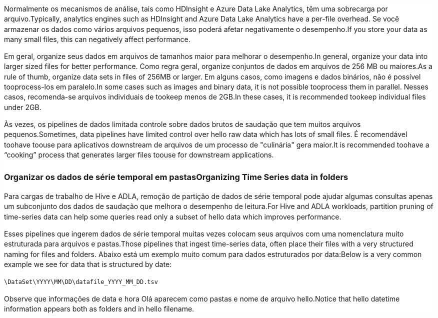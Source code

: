 <span data-ttu-id="4d67f-150">Normalmente os mecanismos de análise, tais como HDInsight e Azure Data Lake Analytics, têm uma sobrecarga por arquivo.</span><span class="sxs-lookup"><span data-stu-id="4d67f-150">Typically, analytics engines such as HDInsight and Azure Data Lake Analytics have a per-file overhead.</span></span>  <span data-ttu-id="4d67f-151">Se você armazenar os dados como vários arquivos pequenos, isso poderá afetar negativamente o desempenho.</span><span class="sxs-lookup"><span data-stu-id="4d67f-151">If you store your data as many small files, this can negatively affect performance.</span></span>  

<span data-ttu-id="4d67f-152">Em geral, organize seus dados em arquivos de tamanhos maior para melhorar o desempenho.</span><span class="sxs-lookup"><span data-stu-id="4d67f-152">In general, organize your data into larger sized files for better performance.</span></span>  <span data-ttu-id="4d67f-153">Como regra geral, organize conjuntos de dados em arquivos de 256 MB ou maiores.</span><span class="sxs-lookup"><span data-stu-id="4d67f-153">As a rule of thumb, organize data sets in files of 256MB or larger.</span></span> <span data-ttu-id="4d67f-154">Em alguns casos, como imagens e dados binários, não é possível tooprocess-los em paralelo.</span><span class="sxs-lookup"><span data-stu-id="4d67f-154">In some cases such as images and binary data, it is not possible tooprocess them in parallel.</span></span>  <span data-ttu-id="4d67f-155">Nesses casos, recomenda-se arquivos individuais de tookeep menos de 2GB.</span><span class="sxs-lookup"><span data-stu-id="4d67f-155">In these cases, it is recommended tookeep individual files under 2GB.</span></span>

<span data-ttu-id="4d67f-156">Às vezes, os pipelines de dados limitada controle sobre dados brutos de saudação que tem muitos arquivos pequenos.</span><span class="sxs-lookup"><span data-stu-id="4d67f-156">Sometimes, data pipelines have limited control over hello raw data which has lots of small files.</span></span>  <span data-ttu-id="4d67f-157">É recomendável toohave toouse para aplicativos downstream de arquivos de um processo de "culinária" gera maior.</span><span class="sxs-lookup"><span data-stu-id="4d67f-157">It is recommended toohave a “cooking” process that generates larger files toouse for downstream applications.</span></span>  

### <a name="organizing-time-series-data-in-folders"></a><span data-ttu-id="4d67f-158">Organizar os dados de série temporal em pastas</span><span class="sxs-lookup"><span data-stu-id="4d67f-158">Organizing Time Series data in folders</span></span>

<span data-ttu-id="4d67f-159">Para cargas de trabalho de Hive e ADLA, remoção de partição de dados de série temporal pode ajudar algumas consultas apenas um subconjunto dos dados de saudação que melhora o desempenho de leitura.</span><span class="sxs-lookup"><span data-stu-id="4d67f-159">For Hive and ADLA workloads, partition pruning of time-series data can help some queries read only a subset of hello data which improves performance.</span></span>    

<span data-ttu-id="4d67f-160">Esses pipelines que ingerem dados de série temporal muitas vezes colocam seus arquivos com uma nomenclatura muito estruturada para arquivos e pastas.</span><span class="sxs-lookup"><span data-stu-id="4d67f-160">Those pipelines that ingest time-series data, often place their files with a very structured naming for files and folders.</span></span> <span data-ttu-id="4d67f-161">Abaixo está um exemplo muito comum para dados estruturados por data:</span><span class="sxs-lookup"><span data-stu-id="4d67f-161">Below is a very common example we see for data that is structured by date:</span></span>

    \DataSet\YYYY\MM\DD\datafile_YYYY_MM_DD.tsv

<span data-ttu-id="4d67f-162">Observe que informações de data e hora Olá aparecem como pastas e nome de arquivo hello.</span><span class="sxs-lookup"><span data-stu-id="4d67f-162">Notice that hello datetime information appears both as folders and in hello filename.</span></span>

